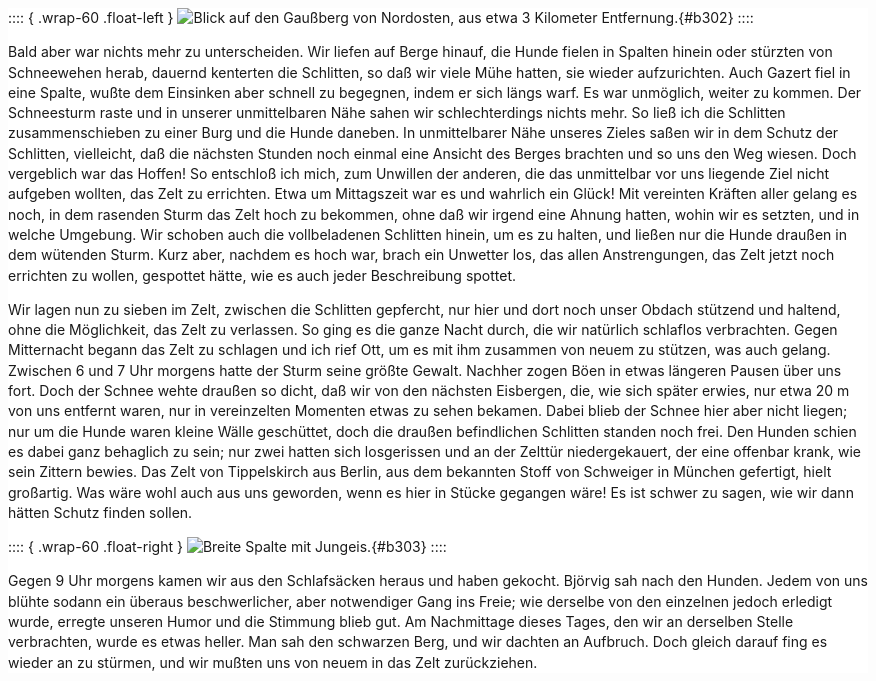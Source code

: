 :::: { .wrap-60 .float-left }
![Blick auf den Gaußberg von Nordosten, aus etwa 3 Kilometer Entfernung.](Zum_Kontinent_des_eisigen_Suedens_302.jpg "Blick auf den Gaußberg von Nordosten, aus etwa 3 Kilometer Entfernung."){#b302}
::::

Bald aber war nichts mehr zu unterscheiden. Wir liefen auf Berge hinauf, die
Hunde fielen in Spalten hinein oder stürzten von Schneewehen herab, dauernd
kenterten die Schlitten, so daß wir viele Mühe hatten, sie wieder aufzurichten.
Auch Gazert fiel in eine Spalte, wußte dem Einsinken aber schnell zu begegnen,
indem er sich längs warf. Es war unmöglich, weiter zu kommen. Der Schneesturm
raste und in unserer unmittelbaren Nähe sahen wir schlechterdings nichts mehr.
So ließ ich die Schlitten zusammenschieben zu einer Burg und die Hunde daneben.
In unmittelbarer Nähe unseres Zieles saßen wir in dem Schutz der Schlitten,
vielleicht, daß die nächsten Stunden noch einmal eine Ansicht des Berges
brachten und so uns den Weg wiesen. Doch vergeblich war das Hoffen! So entschloß
ich mich, zum Unwillen der anderen, die das unmittelbar vor uns liegende Ziel
nicht aufgeben wollten, das Zelt zu errichten. Etwa um Mittagszeit war es und
wahrlich ein Glück! Mit vereinten Kräften aller gelang es noch, in dem rasenden
Sturm das Zelt hoch zu bekommen, ohne daß wir irgend eine Ahnung hatten, wohin
wir es setzten, und in welche Umgebung. Wir schoben auch die vollbeladenen
Schlitten hinein, um es zu halten, und ließen nur die Hunde draußen in dem
wütenden Sturm. Kurz aber, nachdem es hoch war, brach ein Unwetter los, das
allen Anstrengungen, das Zelt jetzt noch errichten zu wollen, gespottet hätte,
wie es auch jeder Beschreibung spottet.

Wir lagen nun zu sieben im Zelt, zwischen die Schlitten gepfercht, nur hier und
dort noch unser Obdach stützend und haltend, ohne die Möglichkeit, das Zelt zu
verlassen. So ging es die ganze Nacht durch, die wir natürlich schlaflos
verbrachten. Gegen Mitternacht begann das Zelt zu schlagen und ich rief Ott, um
es mit ihm zusammen von neuem zu stützen, was auch gelang. Zwischen 6 und 7 Uhr
morgens hatte der Sturm seine größte Gewalt. Nachher zogen Böen in etwas
längeren Pausen über uns fort. Doch der Schnee wehte draußen so dicht, daß wir
von den nächsten Eisbergen, die, wie sich später erwies, nur etwa 20 m von uns
entfernt waren, nur in vereinzelten Momenten etwas zu sehen bekamen. Dabei blieb
der Schnee hier aber nicht liegen; nur um die Hunde waren kleine Wälle
geschüttet, doch die draußen befindlichen Schlitten standen noch frei. Den
Hunden schien es dabei ganz behaglich zu sein; nur zwei hatten sich losgerissen
und an der Zelttür niedergekauert, der eine offenbar krank, wie sein Zittern
bewies. Das Zelt von Tippelskirch aus Berlin, aus dem bekannten Stoff von
Schweiger in München gefertigt, hielt großartig. Was wäre wohl auch aus uns
geworden, wenn es hier in Stücke gegangen wäre! Es ist schwer zu sagen, wie wir
dann hätten Schutz finden sollen.

:::: { .wrap-60 .float-right }
![Breite Spalte mit Jungeis.](Zum_Kontinent_des_eisigen_Suedens_303.jpg "Breite Spalte mit Jungeis."){#b303}
::::

Gegen 9 Uhr morgens kamen wir aus den Schlafsäcken heraus und haben gekocht.
Björvig sah nach den Hunden. Jedem von uns blühte sodann ein überaus
beschwerlicher, aber notwendiger Gang ins Freie; wie derselbe von den einzelnen
jedoch erledigt wurde, erregte unseren Humor und die Stimmung blieb gut. Am
Nachmittage dieses Tages, den wir an derselben Stelle verbrachten, wurde es
etwas heller. Man sah den schwarzen Berg, und wir dachten an Aufbruch. Doch
gleich darauf fing es wieder an zu stürmen, und wir mußten uns von neuem in das
Zelt zurückziehen.

